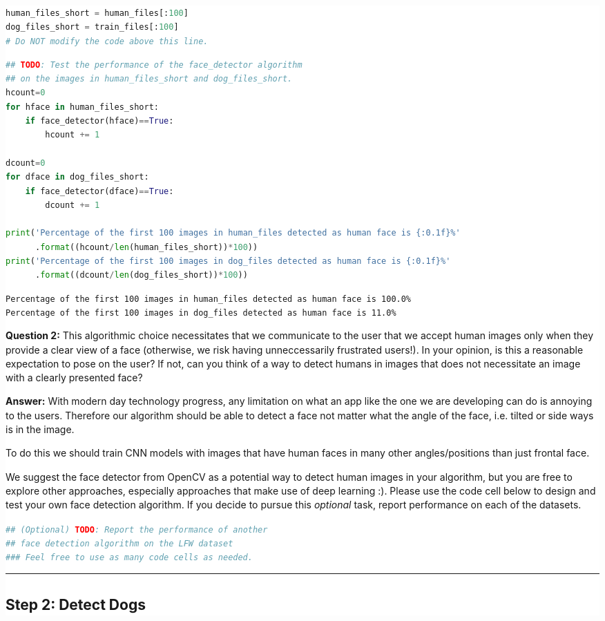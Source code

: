 
```python
human_files_short = human_files[:100]
dog_files_short = train_files[:100]
# Do NOT modify the code above this line.
```


```python
## TODO: Test the performance of the face_detector algorithm 
## on the images in human_files_short and dog_files_short.
hcount=0
for hface in human_files_short:
    if face_detector(hface)==True:
        hcount += 1
        
dcount=0
for dface in dog_files_short:
    if face_detector(dface)==True:
        dcount += 1
        
print('Percentage of the first 100 images in human_files detected as human face is {:0.1f}%'
      .format((hcount/len(human_files_short))*100))
print('Percentage of the first 100 images in dog_files detected as human face is {:0.1f}%'
      .format((dcount/len(dog_files_short))*100))
```

    Percentage of the first 100 images in human_files detected as human face is 100.0%
    Percentage of the first 100 images in dog_files detected as human face is 11.0%
    

__Question 2:__ This algorithmic choice necessitates that we communicate to the user that we accept human images only when they provide a clear view of a face (otherwise, we risk having unneccessarily frustrated users!). In your opinion, is this a reasonable expectation to pose on the user? If not, can you think of a way to detect humans in images that does not necessitate an image with a clearly presented face?

__Answer:__
With modern day technology progress, any limitation on what an app like the one we are developing can do is annoying to the users. Therefore our algorithm should be able to detect a face not matter what the angle of the face, i.e. tilted or side ways is in the image.

To do this we should train CNN models with images that have human faces in many other angles/positions than just frontal face.

We suggest the face detector from OpenCV as a potential way to detect human images in your algorithm, but you are free to explore other approaches, especially approaches that make use of deep learning :).  Please use the code cell below to design and test your own face detection algorithm.  If you decide to pursue this _optional_ task, report performance on each of the datasets.


```python
## (Optional) TODO: Report the performance of another  
## face detection algorithm on the LFW dataset
### Feel free to use as many code cells as needed.
```

---
<a id='step2'></a>
## Step 2: Detect Dogs
